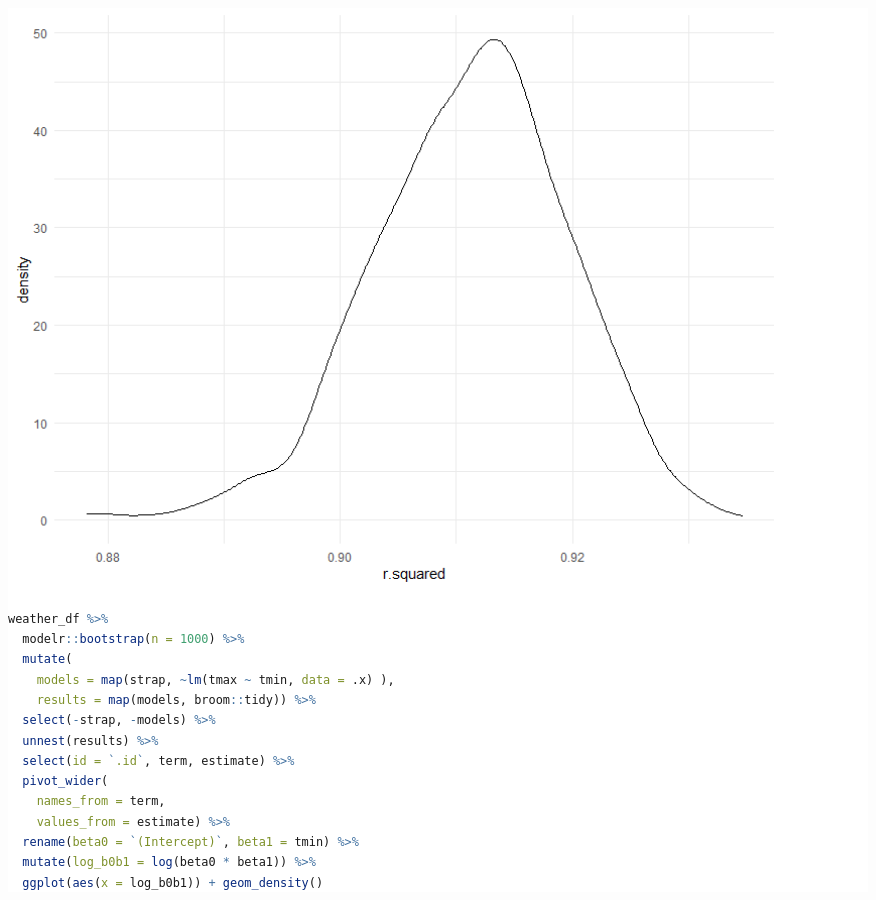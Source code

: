 <img src="HW6_files/figure-gfm/unnamed-chunk-3-1.png" width="90%" />

``` r
weather_df %>% 
  modelr::bootstrap(n = 1000) %>% 
  mutate(
    models = map(strap, ~lm(tmax ~ tmin, data = .x) ),
    results = map(models, broom::tidy)) %>% 
  select(-strap, -models) %>% 
  unnest(results) %>% 
  select(id = `.id`, term, estimate) %>% 
  pivot_wider(
    names_from = term, 
    values_from = estimate) %>% 
  rename(beta0 = `(Intercept)`, beta1 = tmin) %>% 
  mutate(log_b0b1 = log(beta0 * beta1)) %>% 
  ggplot(aes(x = log_b0b1)) + geom_density()
```
